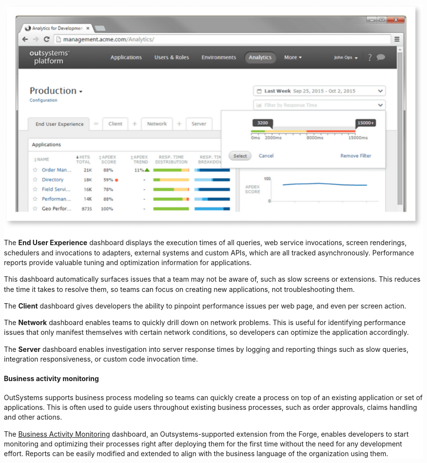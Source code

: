 ![](images/performance-monitoring.png)

The **End User Experience** dashboard displays the execution times of all queries, web service invocations, screen renderings, schedulers and invocations to adapters, external systems and custom APIs, which are all tracked asynchronously. Performance reports provide valuable tuning and optimization information for applications.

This dashboard automatically surfaces issues that a team may not be aware of, such as slow screens or extensions. This reduces the time it takes to resolve them, so teams can focus on creating new applications, not troubleshooting them.

The **Client** dashboard gives developers the ability to pinpoint performance issues per web page, and even per screen action.

The **Network** dashboard enables teams to quickly drill down on network problems. This is useful for identifying performance issues that only manifest themselves with certain network conditions, so developers can optimize the application accordingly.

The **Server** dashboard enables investigation into server response times by logging and reporting things such as slow queries, integration responsiveness, or custom code invocation time.

#### Business activity monitoring

OutSystems supports business process modeling so teams can quickly create a process on top of an existing application or set of applications. This is often used to guide users throughout existing business processes, such as order approvals, claims handling and other actions.

The [Business Activity Monitoring](http://www.outsystems.com/forge/component/132/business-activity-monitoring/) dashboard, an Outsystems-supported extension from the Forge, enables developers to start monitoring and optimizing their processes right after deploying them for the first time without the need for any development effort. Reports can be easily modified and extended to align with the business language of the organization using them.
